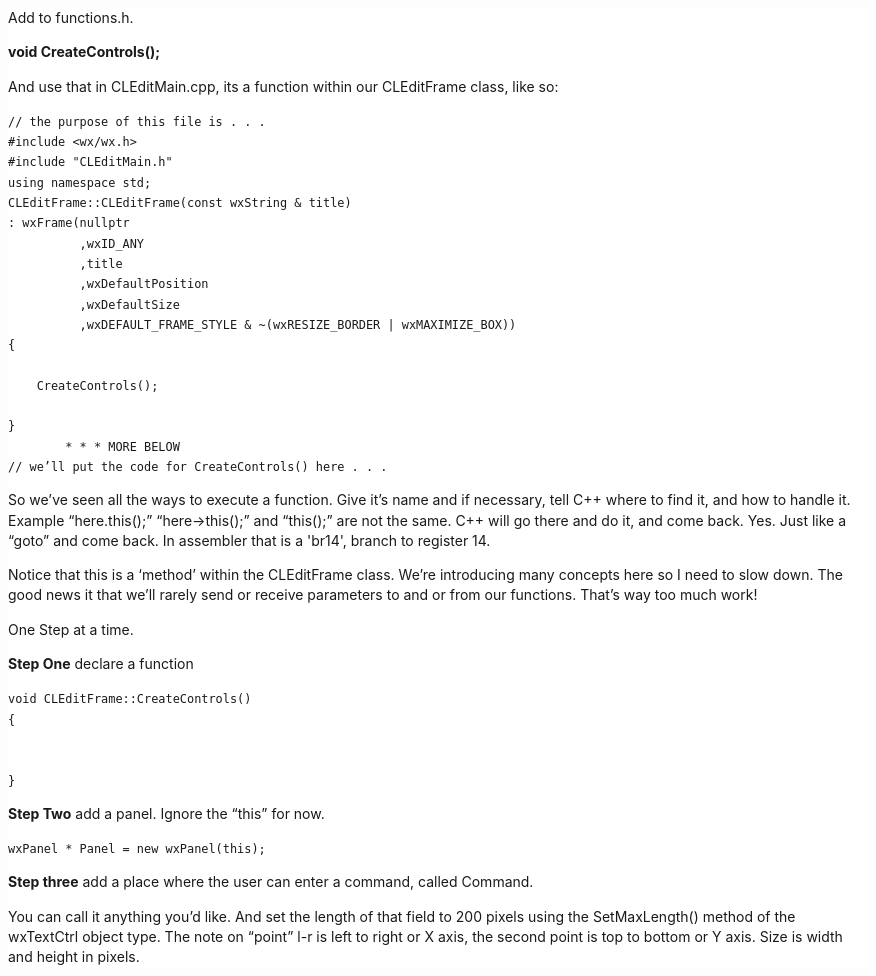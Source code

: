 Add to functions.h.

**void CreateControls();**
	 
And use that in CLEditMain.cpp, its a function within our CLEditFrame class, like so: 

```
// the purpose of this file is . . .
#include <wx/wx.h>
#include "CLEditMain.h"
using namespace std;
CLEditFrame::CLEditFrame(const wxString & title)
: wxFrame(nullptr
          ,wxID_ANY
          ,title
          ,wxDefaultPosition
          ,wxDefaultSize
          ,wxDEFAULT_FRAME_STYLE & ~(wxRESIZE_BORDER | wxMAXIMIZE_BOX))
{

    CreateControls();

}
		* * * MORE BELOW 
// we’ll put the code for CreateControls() here . . .
```

So we’ve seen all the ways to execute a function. Give it’s name and if necessary, tell C++ where to find it, and how to handle it. 
Example  “here.this();”  “here->this();” and “this();”  are not the same.
C++ will go there and do it, and come back. Yes. Just like a “goto” and come back. In assembler that is a 'br14', branch to register 14. 

Notice that this is a ‘method’ within the CLEditFrame class. We’re introducing many concepts here so I need to slow down. The good news it that we’ll rarely send or receive parameters to and or from our functions. That’s way too much work!

One Step at a time.

**Step One** declare a function

```
void CLEditFrame::CreateControls()
{


} 
```

**Step Two** add a panel. Ignore the “this” for now. 

```
wxPanel * Panel = new wxPanel(this);
```
      
**Step three** add a place where the user can enter a command, called Command. 
	
You can call it anything you’d like.  And set the length of that field to 200 pixels using the SetMaxLength() method of the wxTextCtrl object type.  The note on “point” l-r is left to right or X axis, the second point is top to bottom or Y axis. Size is width and height in pixels. 

